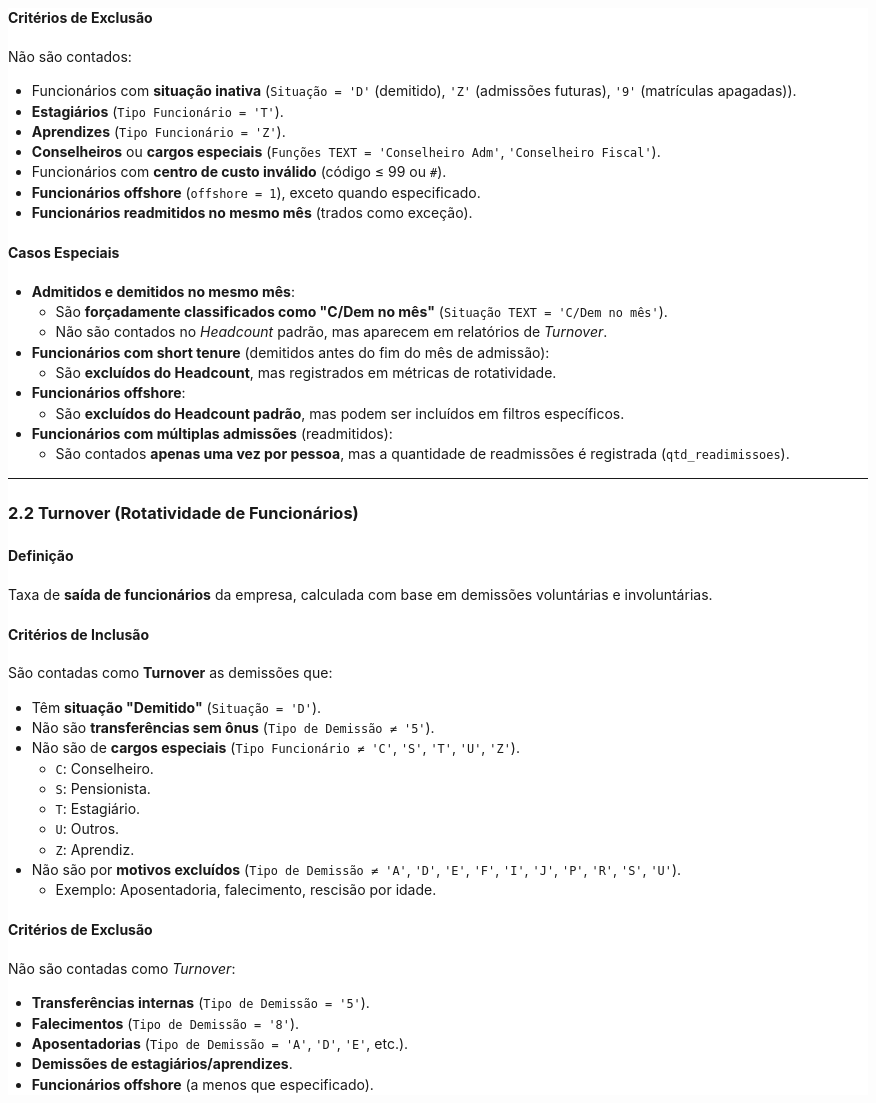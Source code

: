 #### **Critérios de Exclusão**
Não são contados:
- Funcionários com **situação inativa** (`Situação = 'D'` (demitido), `'Z'` (admissões futuras), `'9'` (matrículas apagadas)).
- **Estagiários** (`Tipo Funcionário = 'T'`).
- **Aprendizes** (`Tipo Funcionário = 'Z'`).
- **Conselheiros** ou **cargos especiais** (`Funções TEXT = 'Conselheiro Adm'`, `'Conselheiro Fiscal'`).
- Funcionários com **centro de custo inválido** (código ≤ 99 ou `#`).
- **Funcionários offshore** (`offshore = 1`), exceto quando especificado.
- **Funcionários readmitidos no mesmo mês** (trados como exceção).

#### **Casos Especiais**
- **Admitidos e demitidos no mesmo mês**:
  - São **forçadamente classificados como "C/Dem no mês"** (`Situação TEXT = 'C/Dem no mês'`).
  - Não são contados no *Headcount* padrão, mas aparecem em relatórios de *Turnover*.
- **Funcionários com short tenure** (demitidos antes do fim do mês de admissão):
  - São **excluídos do Headcount**, mas registrados em métricas de rotatividade.
- **Funcionários offshore**:
  - São **excluídos do Headcount padrão**, mas podem ser incluídos em filtros específicos.
- **Funcionários com múltiplas admissões** (readmitidos):
  - São contados **apenas uma vez por pessoa**, mas a quantidade de readmissões é registrada (`qtd_readimissoes`).

---

### **2.2 Turnover (Rotatividade de Funcionários)**
#### **Definição**
Taxa de **saída de funcionários** da empresa, calculada com base em demissões voluntárias e involuntárias.

#### **Critérios de Inclusão**
São contadas como **Turnover** as demissões que:
- Têm **situação "Demitido"** (`Situação = 'D'`).
- Não são **transferências sem ônus** (`Tipo de Demissão ≠ '5'`).
- Não são de **cargos especiais** (`Tipo Funcionário ≠ 'C'`, `'S'`, `'T'`, `'U'`, `'Z'`).
  - `C`: Conselheiro.
  - `S`: Pensionista.
  - `T`: Estagiário.
  - `U`: Outros.
  - `Z`: Aprendiz.
- Não são por **motivos excluídos** (`Tipo de Demissão ≠ 'A'`, `'D'`, `'E'`, `'F'`, `'I'`, `'J'`, `'P'`, `'R'`, `'S'`, `'U'`).
  - Exemplo: Aposentadoria, falecimento, rescisão por idade.

#### **Critérios de Exclusão**
Não são contadas como *Turnover*:
- **Transferências internas** (`Tipo de Demissão = '5'`).
- **Falecimentos** (`Tipo de Demissão = '8'`).
- **Aposentadorias** (`Tipo de Demissão = 'A'`, `'D'`, `'E'`, etc.).
- **Demissões de estagiários/aprendizes**.
- **Funcionários offshore** (a menos que especificado).

